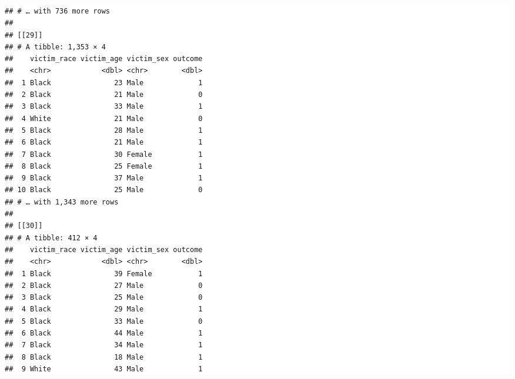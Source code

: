     ## # … with 736 more rows
    ## 
    ## [[29]]
    ## # A tibble: 1,353 × 4
    ##    victim_race victim_age victim_sex outcome
    ##    <chr>            <dbl> <chr>        <dbl>
    ##  1 Black               23 Male             1
    ##  2 Black               21 Male             0
    ##  3 Black               33 Male             1
    ##  4 White               21 Male             0
    ##  5 Black               28 Male             1
    ##  6 Black               21 Male             1
    ##  7 Black               30 Female           1
    ##  8 Black               25 Female           1
    ##  9 Black               37 Male             1
    ## 10 Black               25 Male             0
    ## # … with 1,343 more rows
    ## 
    ## [[30]]
    ## # A tibble: 412 × 4
    ##    victim_race victim_age victim_sex outcome
    ##    <chr>            <dbl> <chr>        <dbl>
    ##  1 Black               39 Female           1
    ##  2 Black               27 Male             0
    ##  3 Black               25 Male             0
    ##  4 Black               29 Male             1
    ##  5 Black               33 Male             0
    ##  6 Black               44 Male             1
    ##  7 Black               34 Male             1
    ##  8 Black               18 Male             1
    ##  9 White               43 Male             1